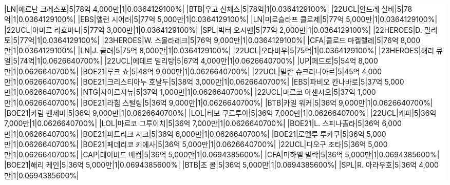|LN|에르난 크레스포|5|78억 4,000만|1|0.0364129100%|
|BTB|우고 산체스|5|78억|1|0.0364129100%|
|22UCL|안드레 실바|5|78억|1|0.0364129100%|
|EBS|앨런 시어러|5|77억 5,000만|1|0.0364129100%|
|LN|미로슬라프 클로제|5|77억 5,000만|1|0.0364129100%|
|22UCL|아미르 라흐마니|5|77억 3,000만|1|0.0364129100%|
|SPL|빅터 오시멘|5|77억 2,000만|1|0.0364129100%|
|22HEROES|D. 밀리토|5|77억|1|0.0364129100%|
|23HEROES|W. 스몰라레크|5|76억 9,000만|1|0.0364129100%|
|CFA|클로드 마켈렐레|5|76억 8,000만|1|0.0364129100%|
|LN|J. 콜러|5|75억 8,000만|1|0.0364129100%|
|22UCL|오타비우|5|75억|1|0.0364129100%|
|23HEROES|해리 큐얼|5|74억|1|0.0626640700%|
|22UCL|에데르 밀리탕|5|67억 4,000만|1|0.0626640700%|
|UP|페드로|5|54억 8,000만|1|0.0626640700%|
|BOE21|루크 쇼|5|48억 9,000만|1|0.0626640700%|
|22UCL|밀란 슈크리니아르|5|45억 4,000만|1|0.0626640700%|
|BOE21|크리스티아누 호날두|5|38억 3,000만|1|0.0626640700%|
|EBS|파비오 칸나바로|5|37억 5,000만|1|0.0626640700%|
|NTG|자이르지뉴|5|37억 1,000만|1|0.0626640700%|
|22UCL|마르코 아센시오|5|37억 1,000만|1|0.0626640700%|
|BOE21|라힘 스털링|5|36억 9,000만|1|0.0626640700%|
|BTB|카일 워커|5|36억 9,000만|1|0.0626640700%|
|BOE21|카림 벤제마|5|36억 9,000만|1|0.0626640700%|
|LOL|티보 쿠르투아|5|36억 7,000만|1|0.0626640700%|
|22UCL|케파|5|36억 7,000만|1|0.0626640700%|
|LOL|마르코 그루이치|5|36억 7,000만|1|0.0626640700%|
|BOE21|L. 스피나촐라|5|36억 6,000만|1|0.0626640700%|
|BOE21|파트리크 시크|5|36억 6,000만|1|0.0626640700%|
|BOE21|로멜루 루카쿠|5|36억 5,000만|1|0.0626640700%|
|BOE21|페데리코 키에사|5|36억 5,000만|1|0.0626640700%|
|22UCL|디오구 조타|5|36억 5,000만|1|0.0626640700%|
|CAP|데이비드 베컴|5|36억 5,000만|1|0.0694385600%|
|CFA|미하엘 발락|5|36억 5,000만|1|0.0694385600%|
|BOE21|해리 케인|5|36억 5,000만|1|0.0694385600%|
|BTB|조 콜|5|36억 5,000만|1|0.0694385600%|
|SPL|R. 아라우호|5|36억 4,000만|1|0.0694385600%|